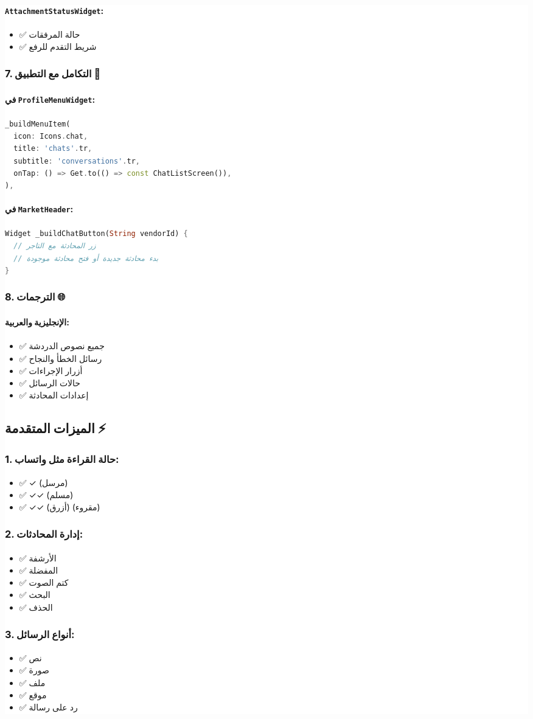 #### `AttachmentStatusWidget`:
- ✅ حالة المرفقات
- ✅ شريط التقدم للرفع

### 7. التكامل مع التطبيق 🔗

#### في `ProfileMenuWidget`:
```dart
_buildMenuItem(
  icon: Icons.chat,
  title: 'chats'.tr,
  subtitle: 'conversations'.tr,
  onTap: () => Get.to(() => const ChatListScreen()),
),
```

#### في `MarketHeader`:
```dart
Widget _buildChatButton(String vendorId) {
  // زر المحادثة مع التاجر
  // بدء محادثة جديدة أو فتح محادثة موجودة
}
```

### 8. الترجمات 🌐

#### الإنجليزية والعربية:
- ✅ جميع نصوص الدردشة
- ✅ رسائل الخطأ والنجاح
- ✅ أزرار الإجراءات
- ✅ حالات الرسائل
- ✅ إعدادات المحادثة

## الميزات المتقدمة ⚡

### 1. حالة القراءة مثل واتساب:
- ✅ ✓ (مرسل)
- ✅ ✓✓ (مسلم)
- ✅ ✓✓ (أزرق) (مقروء)

### 2. إدارة المحادثات:
- ✅ الأرشفة
- ✅ المفضلة
- ✅ كتم الصوت
- ✅ البحث
- ✅ الحذف

### 3. أنواع الرسائل:
- ✅ نص
- ✅ صورة
- ✅ ملف
- ✅ موقع
- ✅ رد على رسالة

